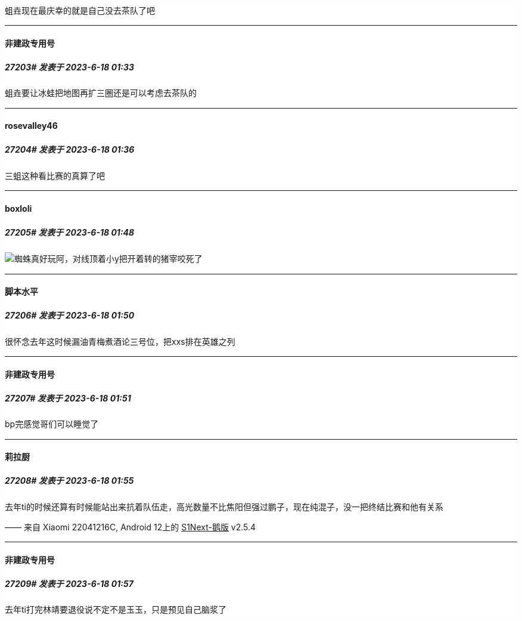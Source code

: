 蛆垚现在最庆幸的就是自己没去茶队了吧


*****

####  非建政专用号  
##### 27203#       发表于 2023-6-18 01:33

蛆垚要让冰蛙把地图再扩三圈还是可以考虑去茶队的

*****

####  rosevalley46  
##### 27204#       发表于 2023-6-18 01:36

三蛆这种看比赛的真算了吧


*****

####  boxloli  
##### 27205#       发表于 2023-6-18 01:48

<img src="https://static.saraba1st.com/image/smiley/face2017/067.png" referrerpolicy="no-referrer">蜘蛛真好玩阿，对线顶着小y把开着转的猪宰咬死了

*****

####  脚本水平  
##### 27206#       发表于 2023-6-18 01:50

很怀念去年这时候漏油青梅煮酒论三号位，把xxs排在英雄之列

*****

####  非建政专用号  
##### 27207#       发表于 2023-6-18 01:51

bp完感觉哥们可以睡觉了


*****

####  莉拉厨  
##### 27208#       发表于 2023-6-18 01:55

去年ti的时候还算有时候能站出来抗着队伍走，高光数量不比焦阳但强过鹏子，现在纯混子，没一把终结比赛和他有关系

—— 来自 Xiaomi 22041216C, Android 12上的 [S1Next-鹅版](https://github.com/ykrank/S1-Next/releases) v2.5.4

*****

####  非建政专用号  
##### 27209#       发表于 2023-6-18 01:57

去年ti打完林靖要退役说不定不是玉玉，只是预见自己脑浆了
